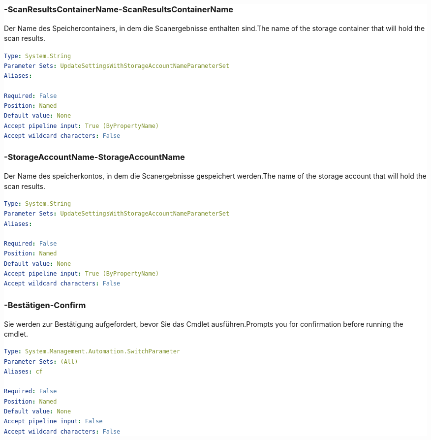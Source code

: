 ### <span data-ttu-id="e109f-137">-ScanResultsContainerName</span><span class="sxs-lookup"><span data-stu-id="e109f-137">-ScanResultsContainerName</span></span>
<span data-ttu-id="e109f-138">Der Name des Speichercontainers, in dem die Scanergebnisse enthalten sind.</span><span class="sxs-lookup"><span data-stu-id="e109f-138">The name of the storage container that will hold the scan results.</span></span>

```yaml
Type: System.String
Parameter Sets: UpdateSettingsWithStorageAccountNameParameterSet
Aliases:

Required: False
Position: Named
Default value: None
Accept pipeline input: True (ByPropertyName)
Accept wildcard characters: False
```

### <span data-ttu-id="e109f-139">-StorageAccountName</span><span class="sxs-lookup"><span data-stu-id="e109f-139">-StorageAccountName</span></span>
<span data-ttu-id="e109f-140">Der Name des speicherkontos, in dem die Scanergebnisse gespeichert werden.</span><span class="sxs-lookup"><span data-stu-id="e109f-140">The name of the storage account that will hold the scan results.</span></span>

```yaml
Type: System.String
Parameter Sets: UpdateSettingsWithStorageAccountNameParameterSet
Aliases:

Required: False
Position: Named
Default value: None
Accept pipeline input: True (ByPropertyName)
Accept wildcard characters: False
```

### <span data-ttu-id="e109f-141">-Bestätigen</span><span class="sxs-lookup"><span data-stu-id="e109f-141">-Confirm</span></span>
<span data-ttu-id="e109f-142">Sie werden zur Bestätigung aufgefordert, bevor Sie das Cmdlet ausführen.</span><span class="sxs-lookup"><span data-stu-id="e109f-142">Prompts you for confirmation before running the cmdlet.</span></span>

```yaml
Type: System.Management.Automation.SwitchParameter
Parameter Sets: (All)
Aliases: cf

Required: False
Position: Named
Default value: None
Accept pipeline input: False
Accept wildcard characters: False
```
